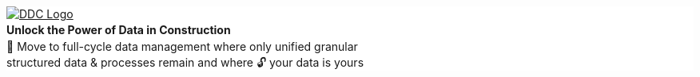 <p align="left">
 
  <a href="https://datadrivenconstruction.io">
    <img src="https://datadrivenconstruction.io/wp-content/uploads/2023/07/DataDrivenConstruction-1-1.png" alt="DDC Logo" width="200"/>
  </a>
  <br>
   <b>   Unlock the Power of Data in Construction</b>
   <br>
     🚀 Move to full-cycle data management  where only unified granular  <br /> structured data & processes remain and where  🔓 your data is yours
</p>
